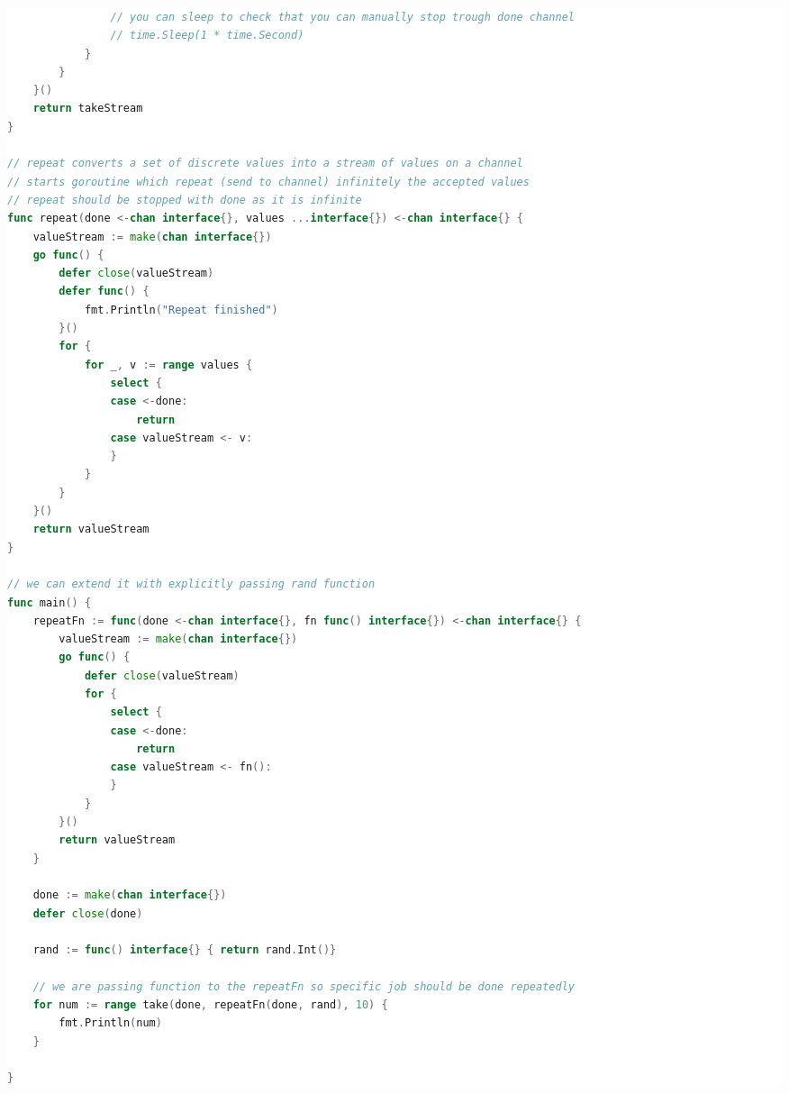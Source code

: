 ```go
				// you can sleep to check that you can manually stop trough done channel
				// time.Sleep(1 * time.Second)
			}
		}
	}()
	return takeStream
}

// repeat converts a set of discrete values into a stream of values on a channel
// starts goroutine which repeat (send to channel) infinitely the accepted values
// repeat should be stopped with done as it is infinite
func repeat(done <-chan interface{}, values ...interface{}) <-chan interface{} {
	valueStream := make(chan interface{})
	go func() {
		defer close(valueStream)
		defer func() {
			fmt.Println("Repeat finished")
		}()
		for {
			for _, v := range values {
				select {
				case <-done:
					return
				case valueStream <- v:
				}
			}
		}
	}()
	return valueStream
}

// we can extend it with explicitly passing rand function 
func main() {
	repeatFn := func(done <-chan interface{}, fn func() interface{}) <-chan interface{} {
		valueStream := make(chan interface{})
		go func() {
			defer close(valueStream)
			for {
				select {
				case <-done:
					return
				case valueStream <- fn():
				}
			}
		}()
		return valueStream
	}

	done := make(chan interface{})
	defer close(done)

	rand := func() interface{} { return rand.Int()}
    
	// we are passing function to the repeatFn so specific job should be done repeatedly
	for num := range take(done, repeatFn(done, rand), 10) {
		fmt.Println(num)
	}
	
}
```